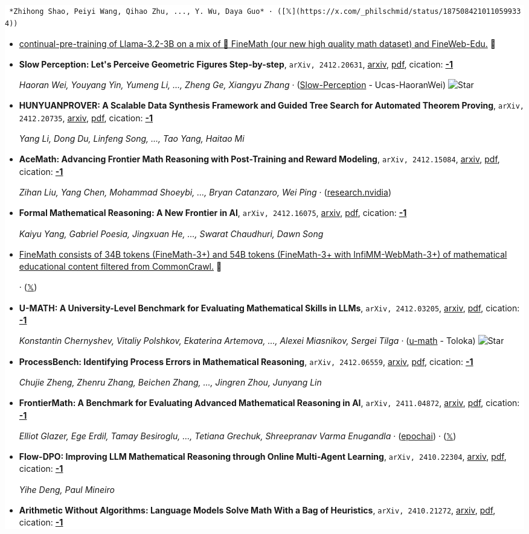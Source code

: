 	 *Zhihong Shao, Peiyi Wang, Qihao Zhu, ..., Y. Wu, Daya Guo* · ([𝕏](https://x.com/_philschmid/status/1875084210110599334))
- [continual-pre-training of Llama-3.2-3B on a mix of  📐 FineMath (our new high quality math dataset) and FineWeb-Edu.](https://huggingface.co/HuggingFaceTB/FineMath-Llama-3B)  🤗 
- **Slow Perception: Let's Perceive Geometric Figures Step-by-step**, `arXiv, 2412.20631`, [arxiv](http://arxiv.org/abs/2412.20631v1), [pdf](http://arxiv.org/pdf/2412.20631v1.pdf), cication: [**-1**](None) 

	 *Haoran Wei, Youyang Yin, Yumeng Li, ..., Zheng Ge, Xiangyu Zhang* · ([Slow-Perception](https://github.com/Ucas-HaoranWei/Slow-Perception) - Ucas-HaoranWei) ![Star](https://img.shields.io/github/stars/Ucas-HaoranWei/Slow-Perception.svg?style=social&label=Star)
- **HUNYUANPROVER: A Scalable Data Synthesis Framework and Guided Tree 
  Search for Automated Theorem Proving**, `arXiv, 2412.20735`, [arxiv](http://arxiv.org/abs/2412.20735v2), [pdf](http://arxiv.org/pdf/2412.20735v2.pdf), cication: [**-1**](None) 

	 *Yang Li, Dong Du, Linfeng Song, ..., Tao Yang, Haitao Mi*
- **AceMath: Advancing Frontier Math Reasoning with Post-Training and Reward 
  Modeling**, `arXiv, 2412.15084`, [arxiv](http://arxiv.org/abs/2412.15084v1), [pdf](http://arxiv.org/pdf/2412.15084v1.pdf), cication: [**-1**](None) 

	 *Zihan Liu, Yang Chen, Mohammad Shoeybi, ..., Bryan Catanzaro, Wei Ping* · ([research.nvidia](https://research.nvidia.com/labs/adlr/acemath))
- **Formal Mathematical Reasoning: A New Frontier in AI**, `arXiv, 2412.16075`, [arxiv](http://arxiv.org/abs/2412.16075v1), [pdf](http://arxiv.org/pdf/2412.16075v1.pdf), cication: [**-1**](None) 

	 *Kaiyu Yang, Gabriel Poesia, Jingxuan He, ..., Swarat Chaudhuri, Dawn Song*
- [FineMath consists of 34B tokens (FineMath-3+) and 54B tokens (FineMath-3+ with InfiMM-WebMath-3+) of mathematical educational content filtered from CommonCrawl.](https://huggingface.co/datasets/HuggingFaceTB/finemath)  🤗 

	 · ([𝕏](https://x.com/anton_lozhkov/status/1869771053146464507))
- **U-MATH: A University-Level Benchmark for Evaluating Mathematical Skills 
  in LLMs**, `arXiv, 2412.03205`, [arxiv](http://arxiv.org/abs/2412.03205v2), [pdf](http://arxiv.org/pdf/2412.03205v2.pdf), cication: [**-1**](None) 

	 *Konstantin Chernyshev, Vitaliy Polshkov, Ekaterina Artemova, ..., Alexei Miasnikov, Sergei Tilga* · ([u-math](https://github.com/Toloka/u-math/) - Toloka) ![Star](https://img.shields.io/github/stars/Toloka/u-math.svg?style=social&label=Star)
- **ProcessBench: Identifying Process Errors in Mathematical Reasoning**, `arXiv, 2412.06559`, [arxiv](http://arxiv.org/abs/2412.06559v2), [pdf](http://arxiv.org/pdf/2412.06559v2.pdf), cication: [**-1**](None) 

	 *Chujie Zheng, Zhenru Zhang, Beichen Zhang, ..., Jingren Zhou, Junyang Lin*
- **FrontierMath: A Benchmark for Evaluating Advanced Mathematical Reasoning 
  in AI**, `arXiv, 2411.04872`, [arxiv](http://arxiv.org/abs/2411.04872v1), [pdf](http://arxiv.org/pdf/2411.04872v1.pdf), cication: [**-1**](None) 

	 *Elliot Glazer, Ege Erdil, Tamay Besiroglu, ..., Tetiana Grechuk, Shreepranav Varma Enugandla* · ([epochai](https://epochai.org/frontiermath)) · ([𝕏](https://x.com/EpochAIResearch/status/1854993676524831046))
- **Flow-DPO: Improving LLM Mathematical Reasoning through Online 
  Multi-Agent Learning**, `arXiv, 2410.22304`, [arxiv](http://arxiv.org/abs/2410.22304v1), [pdf](http://arxiv.org/pdf/2410.22304v1.pdf), cication: [**-1**](None)

	 *Yihe Deng, Paul Mineiro*
- **Arithmetic Without Algorithms: Language Models Solve Math With a Bag of 
  Heuristics**, `arXiv, 2410.21272`, [arxiv](http://arxiv.org/abs/2410.21272v1), [pdf](http://arxiv.org/pdf/2410.21272v1.pdf), cication: [**-1**](None)
